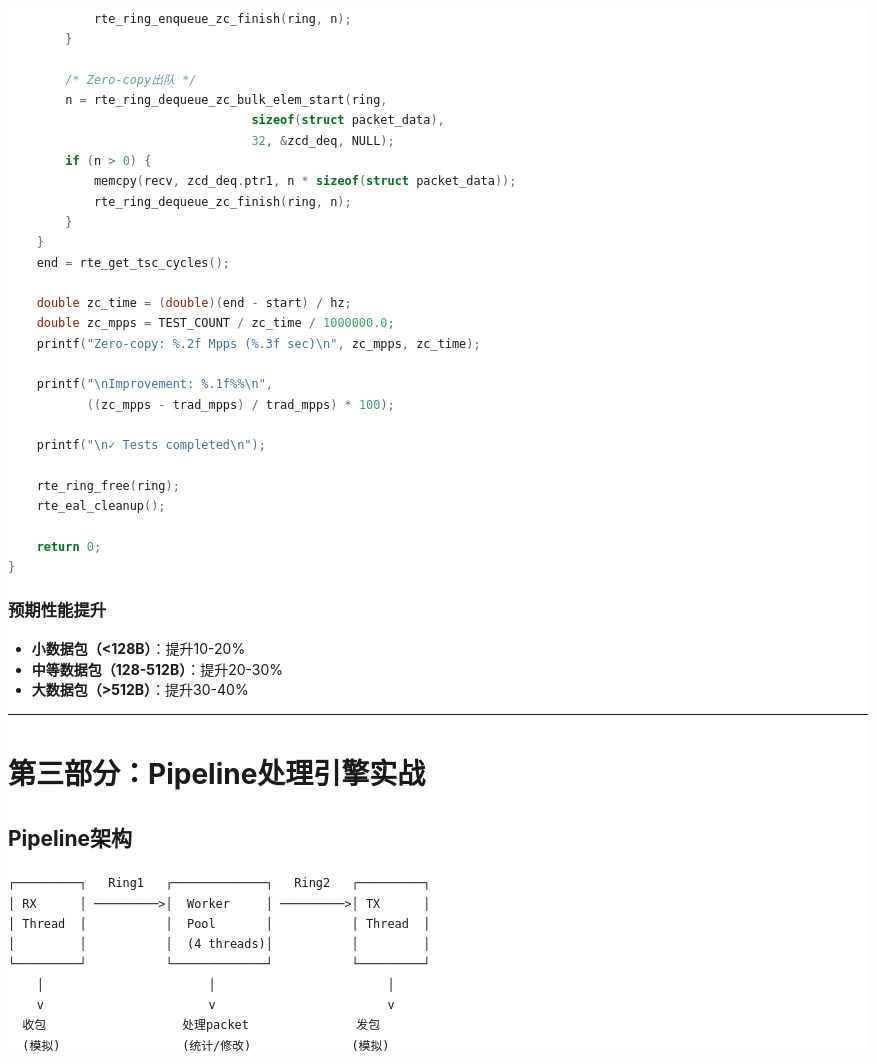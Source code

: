 ```c
            rte_ring_enqueue_zc_finish(ring, n);
        }

        /* Zero-copy出队 */
        n = rte_ring_dequeue_zc_bulk_elem_start(ring,
                                  sizeof(struct packet_data),
                                  32, &zcd_deq, NULL);
        if (n > 0) {
            memcpy(recv, zcd_deq.ptr1, n * sizeof(struct packet_data));
            rte_ring_dequeue_zc_finish(ring, n);
        }
    }
    end = rte_get_tsc_cycles();

    double zc_time = (double)(end - start) / hz;
    double zc_mpps = TEST_COUNT / zc_time / 1000000.0;
    printf("Zero-copy: %.2f Mpps (%.3f sec)\n", zc_mpps, zc_time);

    printf("\nImprovement: %.1f%%\n",
           ((zc_mpps - trad_mpps) / trad_mpps) * 100);

    printf("\n✓ Tests completed\n");

    rte_ring_free(ring);
    rte_eal_cleanup();

    return 0;
}
```

### 预期性能提升

- **小数据包（<128B）**：提升10-20%
- **中等数据包（128-512B）**：提升20-30%
- **大数据包（>512B）**：提升30-40%

---

# 第三部分：Pipeline处理引擎实战

## Pipeline架构

```
┌─────────┐   Ring1   ┌─────────────┐   Ring2   ┌─────────┐
│ RX      │ ─────────>│  Worker     │ ─────────>│ TX      │
│ Thread  │           │  Pool       │           │ Thread  │
│         │           │  (4 threads)│           │         │
└─────────┘           └─────────────┘           └─────────┘
    │                       │                        │
    v                       v                        v
  收包                   处理packet               发包
  (模拟)                 (统计/修改)              (模拟)
```

